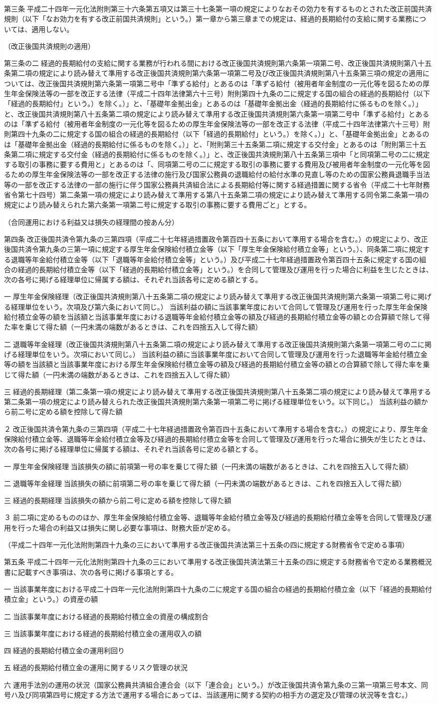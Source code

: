 第三条 平成二十四年一元化法附則第三十六条第五項又は第三十七条第一項の規定によりなおその効力を有するものとされた改正前国共済規則（以下「なお効力を有する改正前国共済規則」という。）第一章から第三章までの規定は、経過的長期給付の支給に関する業務については、適用しない。

（改正後国共済規則の適用）

第三条の二 経過的長期給付の支給に関する業務が行われる間における改正後国共済規則第六条第一項第二号、改正後国共済規則第八十五条第二項の規定により読み替えて準用する改正後国共済規則第六条第一項第二号及び改正後国共済規則第八十五条第三項の規定の適用については、改正後国共済規則第六条第一項第二号中「準ずる給付」とあるのは「準ずる給付（被用者年金制度の一元化等を図るための厚生年金保険法等の一部を改正する法律（平成二十四年法律第六十三号）附則第四十九条の二に規定する国の組合の経過的長期給付（以下「経過的長期給付」という。）を除く。）」と、「基礎年金拠出金」とあるのは「基礎年金拠出金（経過的長期給付に係るものを除く。）」と、改正後国共済規則第八十五条第二項の規定により読み替えて準用する改正後国共済規則第六条第一項第二号中「準ずる給付」とあるのは「準ずる給付（被用者年金制度の一元化等を図るための厚生年金保険法等の一部を改正する法律（平成二十四年法律第六十三号）附則第四十九条の二に規定する国の組合の経過的長期給付（以下「経過的長期給付」という。）を除く。）」と、「基礎年金拠出金」とあるのは「基礎年金拠出金（経過的長期給付に係るものを除く。）」と、「附則第三十五条第二項に規定する交付金」とあるのは「附則第三十五条第二項に規定する交付金（経過的長期給付に係るものを除く。）」と、改正後国共済規則第八十五条第三項中「と同項第二号の二に規定する取引の事務に要する費用と」とあるのは「、同項第二号の二に規定する取引の事務に要する費用及び被用者年金制度の一元化等を図るための厚生年金保険法等の一部を改正する法律の施行及び国家公務員の退職給付の給付水準の見直し等のための国家公務員退職手当法等の一部を改正する法律の一部の施行に伴う国家公務員共済組合法による長期給付等に関する経過措置に関する省令（平成二十七年財務省令第七十四号）第二条第一項の規定により読み替えて準用する第八十五条第二項の規定により読み替えて準用する同令第二条第一項の規定により読み替えられた第六条第一項第二号に規定する取引の事務に要する費用ごと」とする。

（合同運用における利益又は損失の経理間の按あん分）

第四条 改正後国共済令第九条の三第四項（平成二十七年経過措置政令第百四十五条において準用する場合を含む。）の規定により、改正後国共済令第九条の三第一項に規定する厚生年金保険給付積立金等（以下「厚生年金保険給付積立金等」という。）、同条第二項に規定する退職等年金給付積立金等（以下「退職等年金給付積立金等」という。）及び平成二十七年経過措置政令第百四十五条に規定する国の組合の経過的長期給付積立金等（以下「経過的長期給付積立金等」という。）を合同して管理及び運用を行った場合に利益を生じたときは、次の各号に掲げる経理単位に帰属する額は、それぞれ当該各号に定める額とする。

一 厚生年金保険経理（改正後国共済規則第八十五条第二項の規定により読み替えて準用する改正後国共済規則第六条第一項第二号に掲げる経理単位をいう。次項及び第六条において同じ。） 当該利益の額に当該事業年度において合同して管理及び運用を行った厚生年金保険給付積立金等の額を当該額と当該事業年度における退職等年金給付積立金等の額及び経過的長期給付積立金等の額との合算額で除して得た率を乗じて得た額（一円未満の端数があるときは、これを四捨五入して得た額）

二 退職等年金経理（改正後国共済規則第八十五条第二項の規定により読み替えて準用する改正後国共済規則第六条第一項第二号の二に掲げる経理単位をいう。次項において同じ。） 当該利益の額に当該事業年度において合同して管理及び運用を行った退職等年金給付積立金等の額を当該額と当該事業年度における厚生年金保険給付積立金等の額及び経過的長期給付積立金等の額との合算額で除して得た率を乗じて得た額（一円未満の端数があるときは、これを四捨五入して得た額）

三 経過的長期経理（第二条第一項の規定により読み替えて準用する改正後国共済規則第八十五条第二項の規定により読み替えて準用する第二条第一項の規定により読み替えられた改正後国共済規則第六条第一項第二号に掲げる経理単位をいう。以下同じ。） 当該利益の額から前二号に定める額を控除して得た額

２ 改正後国共済令第九条の三第四項（平成二十七年経過措置政令第百四十五条において準用する場合を含む。）の規定により、厚生年金保険給付積立金等、退職等年金給付積立金等及び経過的長期給付積立金等を合同して管理及び運用を行った場合に損失が生じたときは、次の各号に掲げる経理単位に帰属する額は、それぞれ当該各号に定める額とする。

一 厚生年金保険経理 当該損失の額に前項第一号の率を乗じて得た額（一円未満の端数があるときは、これを四捨五入して得た額）

二 退職等年金経理 当該損失の額に前項第二号の率を乗じて得た額（一円未満の端数があるときは、これを四捨五入して得た額）

三 経過的長期経理 当該損失の額から前二号に定める額を控除して得た額

３ 前二項に定めるもののほか、厚生年金保険給付積立金等、退職等年金給付積立金等及び経過的長期給付積立金等を合同して管理及び運用を行った場合の利益又は損失に関し必要な事項は、財務大臣が定める。

（平成二十四年一元化法附則第四十九条の三において準用する改正後国共済法第三十五条の四に規定する財務省令で定める事項）

第五条 平成二十四年一元化法附則第四十九条の三において準用する改正後国共済法第三十五条の四に規定する財務省令で定める業務概況書に記載すべき事項は、次の各号に掲げる事項とする。

一 当該事業年度における平成二十四年一元化法附則第四十九条の二に規定する国の組合の経過的長期給付積立金（以下「経過的長期給付積立金」という。）の資産の額

二 当該事業年度における経過的長期給付積立金の資産の構成割合

三 当該事業年度における経過的長期給付積立金の運用収入の額

四 経過的長期給付積立金の運用利回り

五 経過的長期給付積立金の運用に関するリスク管理の状況

六 運用手法別の運用の状況（国家公務員共済組合連合会（以下「連合会」という。）が改正後国共済令第九条の三第一項第三号本文、同号ハ及び同項第四号に規定する方法で運用する場合にあっては、当該運用に関する契約の相手方の選定及び管理の状況等を含む。）
